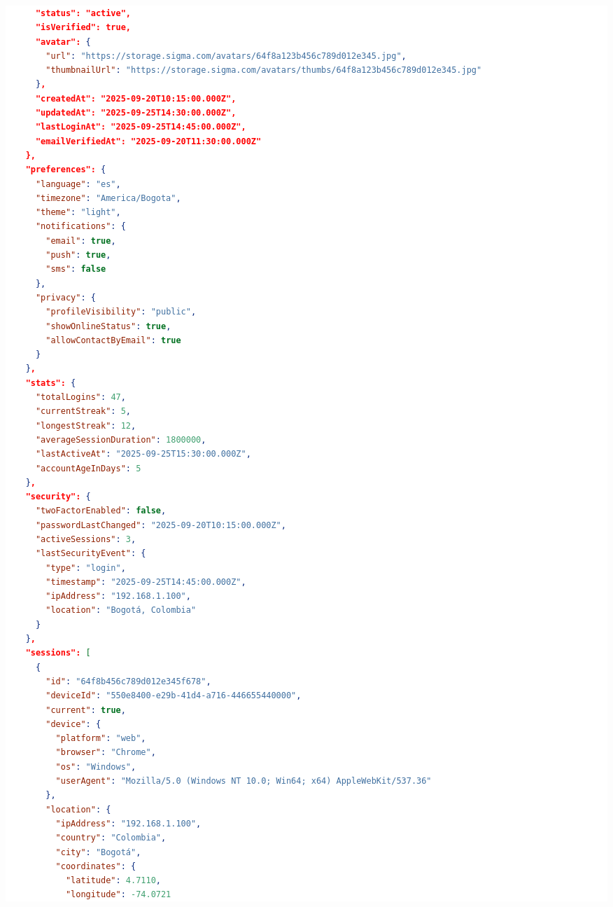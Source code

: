```json
      "status": "active",
      "isVerified": true,
      "avatar": {
        "url": "https://storage.sigma.com/avatars/64f8a123b456c789d012e345.jpg",
        "thumbnailUrl": "https://storage.sigma.com/avatars/thumbs/64f8a123b456c789d012e345.jpg"
      },
      "createdAt": "2025-09-20T10:15:00.000Z",
      "updatedAt": "2025-09-25T14:30:00.000Z",
      "lastLoginAt": "2025-09-25T14:45:00.000Z",
      "emailVerifiedAt": "2025-09-20T11:30:00.000Z"
    },
    "preferences": {
      "language": "es",
      "timezone": "America/Bogota",
      "theme": "light",
      "notifications": {
        "email": true,
        "push": true,
        "sms": false
      },
      "privacy": {
        "profileVisibility": "public",
        "showOnlineStatus": true,
        "allowContactByEmail": true
      }
    },
    "stats": {
      "totalLogins": 47,
      "currentStreak": 5,
      "longestStreak": 12,
      "averageSessionDuration": 1800000,
      "lastActiveAt": "2025-09-25T15:30:00.000Z",
      "accountAgeInDays": 5
    },
    "security": {
      "twoFactorEnabled": false,
      "passwordLastChanged": "2025-09-20T10:15:00.000Z",
      "activeSessions": 3,
      "lastSecurityEvent": {
        "type": "login",
        "timestamp": "2025-09-25T14:45:00.000Z",
        "ipAddress": "192.168.1.100",
        "location": "Bogotá, Colombia"
      }
    },
    "sessions": [
      {
        "id": "64f8b456c789d012e345f678",
        "deviceId": "550e8400-e29b-41d4-a716-446655440000",
        "current": true,
        "device": {
          "platform": "web",
          "browser": "Chrome",
          "os": "Windows",
          "userAgent": "Mozilla/5.0 (Windows NT 10.0; Win64; x64) AppleWebKit/537.36"
        },
        "location": {
          "ipAddress": "192.168.1.100",
          "country": "Colombia",
          "city": "Bogotá",
          "coordinates": {
            "latitude": 4.7110,
            "longitude": -74.0721
```